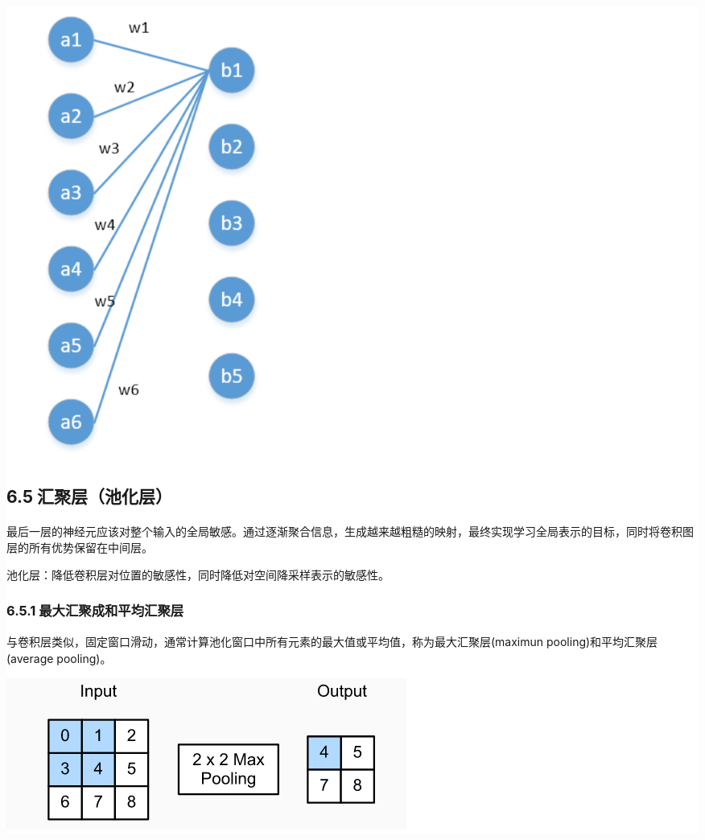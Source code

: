 <img src="/assets/blog_res/2021-12-08-%E5%8A%A8%E6%89%8B%E5%AD%A6%E6%B7%B1%E5%BA%A6%E5%AD%A6%E4%B9%A0.assets/image-20211101145444402.png" alt="image-20211101145444402" style="zoom:80%;" />

## 6.5 汇聚层（池化层）

最后一层的神经元应该对整个输入的全局敏感。通过逐渐聚合信息，生成越来越粗糙的映射，最终实现学习全局表示的目标，同时将卷积图层的所有优势保留在中间层。

池化层：降低卷积层对位置的敏感性，同时降低对空间降采样表示的敏感性。

### 6.5.1 最大汇聚成和平均汇聚层

与卷积层类似，固定窗口滑动，通常计算池化窗口中所有元素的最大值或平均值，称为最大汇聚层(maximun pooling)和平均汇聚层(average pooling)。

![image-20211101153356951](/assets/blog_res/2021-12-08-%E5%8A%A8%E6%89%8B%E5%AD%A6%E6%B7%B1%E5%BA%A6%E5%AD%A6%E4%B9%A0.assets/image-20211101153356951.png)

